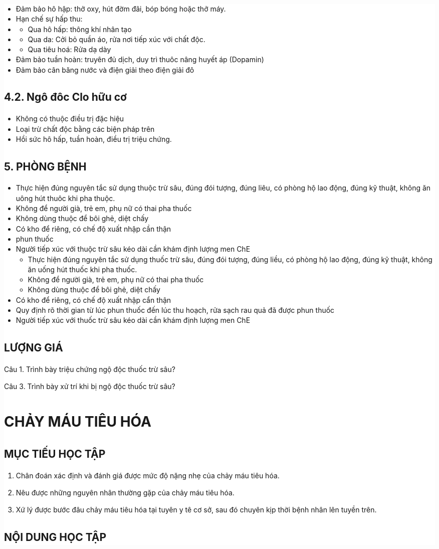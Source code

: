 - Đảm bảo hô hập: thở oxy, hút đờm đãi, bóp bóng hoặc thở máy.
- Hạn chế sự hấp thu:
- + Qua hô hấp: thông khí nhân tạo
- + Qua da: Cởi bỏ quần áo, rửa nơi tiếp xúc với chất độc.
- + Qua tiêu hoá: Rửa dạ dày
- Đảm bảo tuần hoàn: truyên đủ dịch, duy trì thuôc nâng huyết áp (Dopamin)
- Đảm bảo cân băng nước và điện giải theo điện giải đô

## 4.2. Ngô đôc Clo hữu cơ

- Không có thuộc điều trị đặc hiệu
- Loại trừ chất độc bằng các biện pháp trên
- Hồi sức hô hấp, tuần hoàn, điều trị triệu chứng.

## 5. PHÒNG BỆNH

- Thực hiện đúng nguyên tắc sử dụng thuộc trừ sâu, đúng đói tượng, đúng liêu, có phòng hộ lao động, đúng kỹ thuật, không ăn uông hút thuôc khi pha thuộc.
- Không để người già, trẻ em, phụ nữ có thai pha thuốc
- Không dùng thuộc để bôi ghẻ, diệt chấy
- Có kho để riêng, có chế độ xuất nhập cần thận
- phun thuốc
- Người tiếp xúc với thuộc trừ sâu kéo dài cần khám định lượng men ChE
	- Thực hiện đúng nguyên tắc sử dụng thuốc trừ sâu, đúng đói tượng, đúng liều, có phòng hộ lao động, đúng kỹ thuật, không ăn uống hút thuốc khi pha thuốc.
	- Không để người già, trẻ em, phụ nữ có thai pha thuốc
	- Không dùng thuộc để bôi ghẻ, diệt chấy
- Có kho để riêng, có chế độ xuất nhập cẩn thận
- Quy định rõ thời gian từ lúc phun thuốc đến lúc thu hoạch, rửa sạch rau quả đã được phun thuốc
- Người tiếp xúc với thuốc trừ sâu kéo dài cần khám định lượng men ChE

## LƯỢNG GIÁ

Câu 1. Trình bày triệu chứng ngộ độc thuốc trừ sâu?

Câu 3. Trình bày xử trí khi bị ngộ độc thuốc trừ sâu?

# CHẢY MÁU TIÊU HÓA

## MỤC TIẾU HỌC TẬP

1. Chân đoán xác định và đánh giá được mức độ nặng nhẹ của chảy máu tiêu hóa.

2. Nêu được những nguyên nhân thường gặp của chảy máu tiêu hóa.

3. Xứ lý được bước đâu chảy máu tiêu hóa tại tuyên y tê cơ sở, sau đó chuyên kịp thời bệnh nhân lên tuyền trên.

## NỘI DUNG HỌC TẬP
